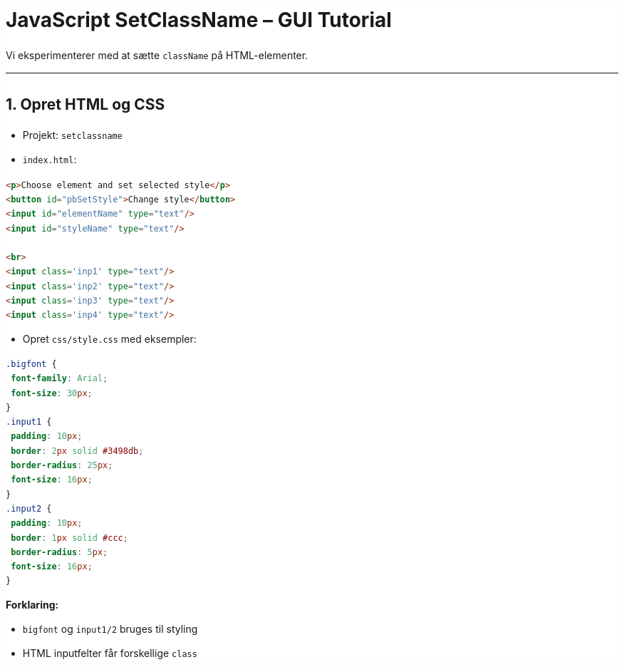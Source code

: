 # JavaScript SetClassName – GUI Tutorial

Vi eksperimenterer med at sætte `className` på HTML-elementer.

---

## 1. Opret HTML og CSS

- Projekt: `setclassname`
    
- `index.html`:
    

```HTML
<p>Choose element and set selected style</p>
<button id="pbSetStyle">Change style</button>
<input id="elementName" type="text"/>
<input id="styleName" type="text"/>

<br>
<input class='inp1' type="text"/>
<input class='inp2' type="text"/>
<input class='inp3' type="text"/>
<input class='inp4' type="text"/>
```


- Opret `css/style.css` med eksempler:
    

```CSS
.bigfont {
 font-family: Arial;
 font-size: 30px;
}
.input1 {
 padding: 10px;
 border: 2px solid #3498db;
 border-radius: 25px;
 font-size: 16px;
}
.input2 {
 padding: 10px;
 border: 1px solid #ccc;
 border-radius: 5px;
 font-size: 16px;
}
```


**Forklaring:**

- `bigfont` og `input1/2` bruges til styling
    
- HTML inputfelter får forskellige `class`
    